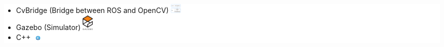 - CvBridge (Bridge between ROS and OpenCV) <img src="BlogPostResources/cvbridge.png" alt="cvbridge" width="20"/>
- Gazebo (Simulator) <img src="BlogPostResources/gazebo.png" alt="gazebo" width="20"/>
- C++ <img src="BlogPostResources/cpp.png" alt="cpp" width="20"/>